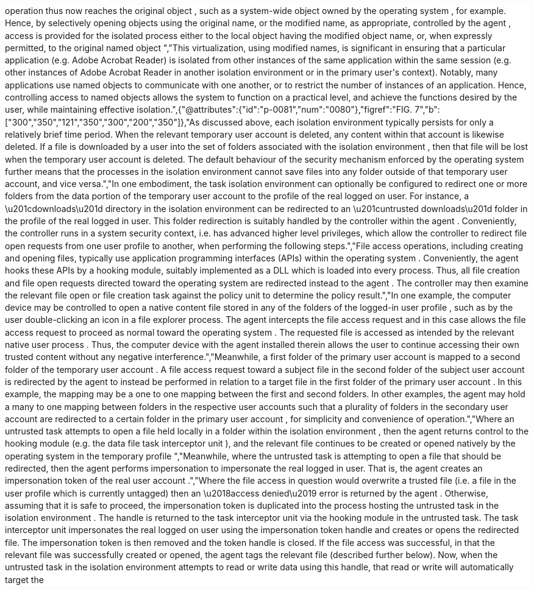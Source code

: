 operation thus now reaches the original object , such as a system-wide object owned by the operating system , for example. Hence, by selectively opening objects using the original name, or the modified name, as appropriate, controlled by the agent , access is provided for the isolated process either to the local object having the modified object name, or, when expressly permitted, to the original named object ","This virtualization, using modified names, is significant in ensuring that a particular application (e.g. Adobe Acrobat Reader) is isolated from other instances of the same application within the same session (e.g. other instances of Adobe Acrobat Reader in another isolation environment or in the primary user's context). Notably, many applications use named objects to communicate with one another, or to restrict the number of instances of an application. Hence, controlling access to named objects allows the system to function on a practical level, and achieve the functions desired by the user, while maintaining effective isolation.",{"@attributes":{"id":"p-0081","num":"0080"},"figref":"FIG. 7","b":["300","350","121","350","300","200","350"]},"As discussed above, each isolation environment  typically persists for only a relatively brief time period. When the relevant temporary user account is deleted, any content within that account is likewise deleted. If a file is downloaded by a user into the set of folders associated with the isolation environment , then that file will be lost when the temporary user account is deleted. The default behaviour of the security mechanism enforced by the operating system  further means that the processes in the isolation environment  cannot save files into any folder outside of that temporary user account, and vice versa.","In one embodiment, the task isolation environment  can optionally be configured to redirect one or more folders from the data portion of the temporary user account to the profile of the real logged on user. For instance, a \u201cdownloads\u201d directory in the isolation environment  can be redirected to an \u201cuntrusted downloads\u201d folder in the profile of the real logged in user. This folder redirection is suitably handled by the controller  within the agent . Conveniently, the controller  runs in a system security context, i.e. has advanced higher level privileges, which allow the controller  to redirect file open requests from one user profile to another, when performing the following steps.","File access operations, including creating and opening files, typically use application programming interfaces (APIs) within the operating system . Conveniently, the agent  hooks these APIs by a hooking module, suitably implemented as a DLL which is loaded into every process. Thus, all file creation and file open requests directed toward the operating system  are redirected instead to the agent . The controller  may then examine the relevant file open or file creation task against the policy unit  to determine the policy result.","In one example, the computer device  may be controlled to open a native content file stored in any of the folders of the logged-in user profile , such as by the user double-clicking an icon in a file explorer process. The agent  intercepts the file access request and in this case allows the file access request to proceed as normal toward the operating system . The requested file is accessed as intended by the relevant native user process . Thus, the computer device  with the agent  installed therein allows the user to continue accessing their own trusted content without any negative interference.","Meanwhile, a first folder of the primary user account  is mapped to a second folder of the temporary user account . A file access request toward a subject file in the second folder of the subject user account is redirected by the agent  to instead be performed in relation to a target file in the first folder of the primary user account . In this example, the mapping may be a one to one mapping between the first and second folders. In other examples, the agent  may hold a many to one mapping between folders in the respective user accounts such that a plurality of folders in the secondary user account are redirected to a certain folder in the primary user account , for simplicity and convenience of operation.","Where an untrusted task attempts to open a file held locally in a folder within the isolation environment , then the agent  returns control to the hooking module (e.g. the data file task interceptor unit ), and the relevant file continues to be created or opened natively by the operating system  in the temporary profile ","Meanwhile, where the untrusted task is attempting to open a file that should be redirected, then the agent  performs impersonation to impersonate the real logged in user. That is, the agent  creates an impersonation token of the real user account .","Where the file access in question would overwrite a trusted file (i.e. a file in the user profile which is currently untagged) then an \u2018access denied\u2019 error is returned by the agent . Otherwise, assuming that it is safe to proceed, the impersonation token is duplicated into the process hosting the untrusted task in the isolation environment . The handle is returned to the task interceptor unit  via the hooking module in the untrusted task. The task interceptor unit  impersonates the real logged on user using the impersonation token handle and creates or opens the redirected file. The impersonation token is then removed and the token handle is closed. If the file access was successful, in that the relevant file was successfully created or opened, the agent  tags the relevant file (described further below). Now, when the untrusted task in the isolation environment  attempts to read or write data using this handle, that read or write will automatically target the